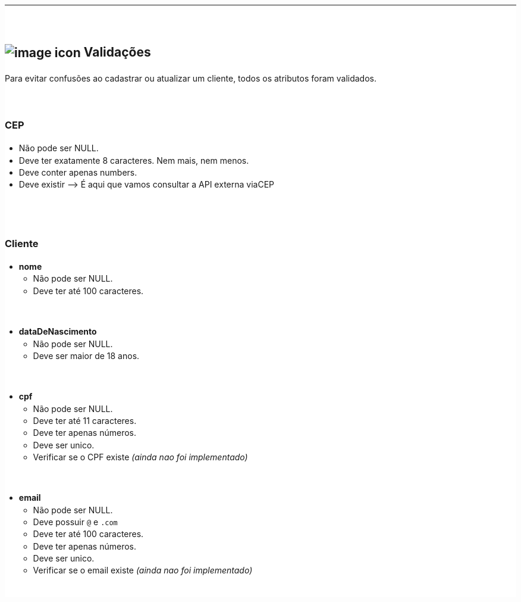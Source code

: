 
<hr>
<br>


## <img src="https://cdn4.iconfinder.com/data/icons/rating-validation-3/128/validation_stamp_approval_approve_check-512.png" alt ="image icon" width="40px" align="center"> Validações
Para evitar confusões ao cadastrar ou atualizar um cliente, todos os atributos foram validados.

<br>

### CEP

- Não pode ser NULL.
- Deve ter exatamente 8 caracteres. Nem mais, nem menos.
- Deve conter apenas numbers.
- Deve existir --> É aqui que vamos consultar a API externa viaCEP

<br>
<br>

### Cliente

- **nome**
    - Não pode ser NULL.
    - Deve ter até 100 caracteres.

<br>

- **dataDeNascimento**
    - Não pode ser NULL.
    - Deve ser maior de 18 anos.

<br>

- **cpf**
    - Não pode ser NULL.
    - Deve ter até 11 caracteres.
    - Deve ter apenas números.
    - Deve ser unico.
    - Verificar se o CPF existe *(ainda nao foi implementado)*

<br>

- **email**
    - Não pode ser NULL.
    - Deve possuir `@` e `.com`
    - Deve ter até 100 caracteres.
    - Deve ter apenas números.
    - Deve ser unico.
    - Verificar se o email existe *(ainda nao foi implementado)*

<br>
